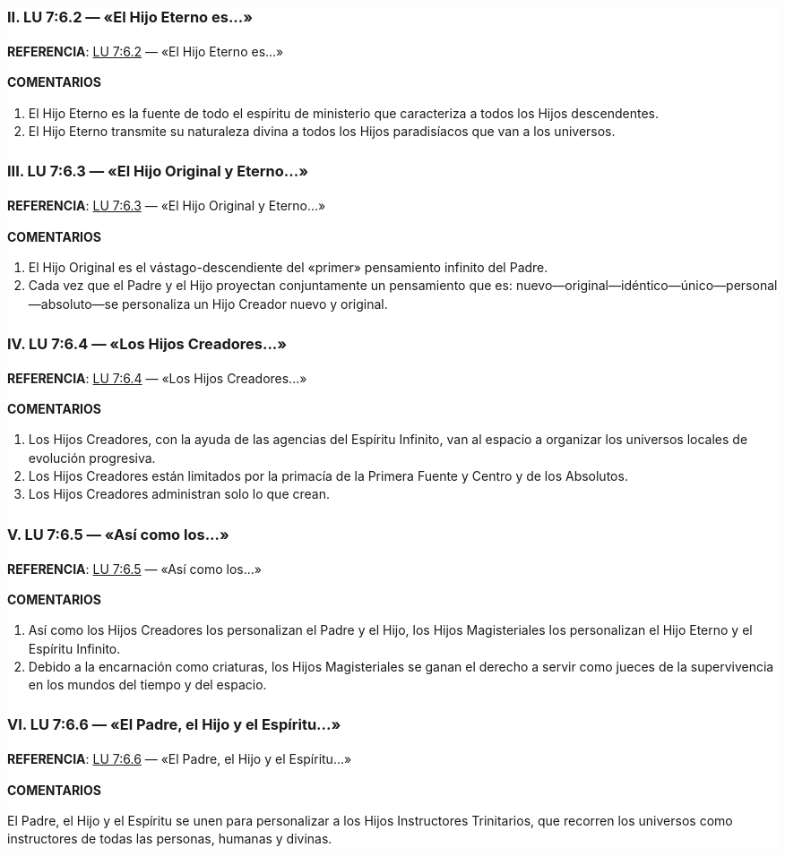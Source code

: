 ### II. LU 7:6.2 — «El Hijo Eterno es...»

**REFERENCIA**: <a id="s462_16"></a>[LU 7:6.2](/es/The_Urantia_Book/7#p6_2) — «El Hijo Eterno es...»

**COMENTARIOS**

1. El Hijo Eterno es la fuente de todo el espíritu de ministerio que caracteriza a todos los Hijos descendentes.
2. El Hijo Eterno transmite su naturaleza divina a todos los Hijos paradisíacos que van a los universos.

### III. LU 7:6.3 — «El Hijo Original y Eterno...»

**REFERENCIA**: <a id="s471_16"></a>[LU 7:6.3](/es/The_Urantia_Book/7#p6_3) — «El Hijo Original y Eterno...»

**COMENTARIOS**

1. El Hijo Original es el vástago-descendiente del «primer» pensamiento infinito del Padre.
2. Cada vez que el Padre y el Hijo proyectan conjuntamente un pensamiento que es: nuevo—original—idéntico—único—personal—absoluto—se personaliza un Hijo Creador nuevo y original.

### IV. LU 7:6.4 — «Los Hijos Creadores...»

**REFERENCIA**: <a id="s480_16"></a>[LU 7:6.4](/es/The_Urantia_Book/7#p6_4) — «Los Hijos Creadores...»

**COMENTARIOS**

1. Los Hijos Creadores, con la ayuda de las agencias del Espíritu Infinito, van al espacio a organizar los universos locales de evolución progresiva.
2. Los Hijos Creadores están limitados por la primacía de la Primera Fuente y Centro y de los Absolutos.
3. Los Hijos Creadores administran solo lo que crean.

### V. LU 7:6.5 — «Así como los...»

**REFERENCIA**: <a id="s490_16"></a>[LU 7:6.5](/es/The_Urantia_Book/7#p6_5) — «Así como los...»

**COMENTARIOS**

1. Así como los Hijos Creadores los personalizan el Padre y el Hijo, los Hijos Magisteriales los personalizan el Hijo Eterno y el Espíritu Infinito.
2. Debido a la encarnación como criaturas, los Hijos Magisteriales se ganan el derecho a servir como jueces de la supervivencia en los mundos del tiempo y del espacio.

### VI. LU 7:6.6 — «El Padre, el Hijo y el Espíritu...»

**REFERENCIA**: <a id="s499_16"></a>[LU 7:6.6](/es/The_Urantia_Book/7#p6_6) — «El Padre, el Hijo y el Espíritu...»

**COMENTARIOS**

El Padre, el Hijo y el Espíritu se unen para personalizar a los Hijos Instructores Trinitarios, que recorren los universos como instructores de todas las personas, humanas y divinas.
